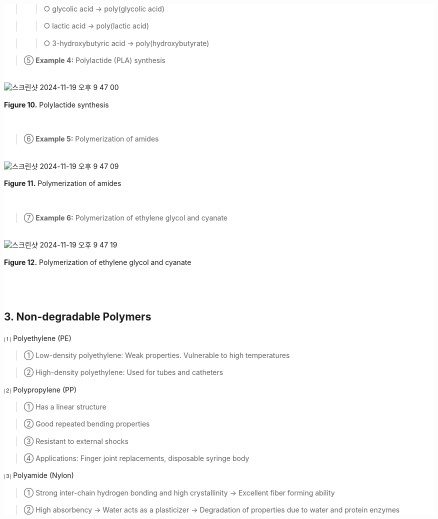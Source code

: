 >> ○ glycolic acid → poly(glycolic acid)

>> ○ lactic acid → poly(lactic acid)

>> ○ 3-hydroxybutyric acid → poly(hydroxybutyrate)

> ⑤ **Example 4:** Polylactide (PLA) synthesis

<br>

<img width="880" alt="스크린샷 2024-11-19 오후 9 47 00" src="https://github.com/user-attachments/assets/dd8feafc-3ee8-4671-afc8-ba11ae8f20d6">

**Figure 10.** Polylactide synthesis

<br>

> ⑥ **Example 5:** Polymerization of amides

<br>

<img width="880" alt="스크린샷 2024-11-19 오후 9 47 09" src="https://github.com/user-attachments/assets/ccc2d6b1-73c5-4bf3-842a-614473305541">

**Figure 11.** Polymerization of amides

<br>

> ⑦ **Example 6:** Polymerization of ethylene glycol and cyanate

<br>

<img width="657" alt="스크린샷 2024-11-19 오후 9 47 19" src="https://github.com/user-attachments/assets/8805a482-e098-4cf4-893d-31dbadd271eb">

**Figure 12.** Polymerization of ethylene glycol and cyanate

<br>

<br>

## **3. Non-degradable Polymers**

⑴ Polyethylene (PE)

> ① Low-density polyethylene: Weak properties. Vulnerable to high temperatures

> ② High-density polyethylene: Used for tubes and catheters

⑵ Polypropylene (PP)

> ① Has a linear structure

> ② Good repeated bending properties

> ③ Resistant to external shocks

> ④ Applications: Finger joint replacements, disposable syringe body

⑶ Polyamide (Nylon)

> ① Strong inter-chain hydrogen bonding and high crystallinity → Excellent fiber forming ability

> ② High absorbency → Water acts as a plasticizer → Degradation of properties due to water and protein enzymes

